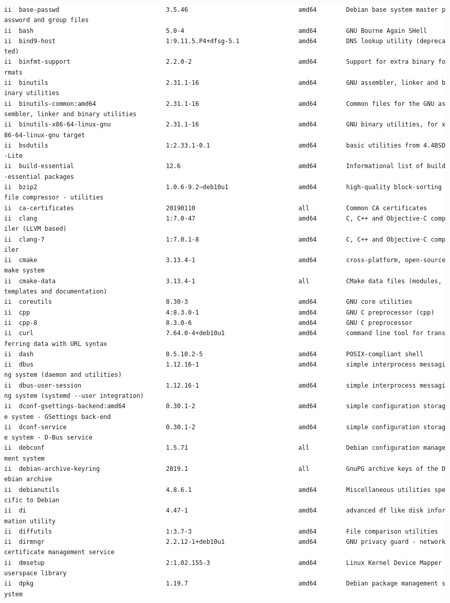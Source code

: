     ii  base-passwd                             3.5.46                              amd64        Debian base system master password and group files
    ii  bash                                    5.0-4                               amd64        GNU Bourne Again SHell
    ii  bind9-host                              1:9.11.5.P4+dfsg-5.1                amd64        DNS lookup utility (deprecated)
    ii  binfmt-support                          2.2.0-2                             amd64        Support for extra binary formats
    ii  binutils                                2.31.1-16                           amd64        GNU assembler, linker and binary utilities
    ii  binutils-common:amd64                   2.31.1-16                           amd64        Common files for the GNU assembler, linker and binary utilities
    ii  binutils-x86-64-linux-gnu               2.31.1-16                           amd64        GNU binary utilities, for x86-64-linux-gnu target
    ii  bsdutils                                1:2.33.1-0.1                        amd64        basic utilities from 4.4BSD-Lite
    ii  build-essential                         12.6                                amd64        Informational list of build-essential packages
    ii  bzip2                                   1.0.6-9.2~deb10u1                   amd64        high-quality block-sorting file compressor - utilities
    ii  ca-certificates                         20190110                            all          Common CA certificates
    ii  clang                                   1:7.0-47                            amd64        C, C++ and Objective-C compiler (LLVM based)
    ii  clang-7                                 1:7.0.1-8                           amd64        C, C++ and Objective-C compiler
    ii  cmake                                   3.13.4-1                            amd64        cross-platform, open-source make system
    ii  cmake-data                              3.13.4-1                            all          CMake data files (modules, templates and documentation)
    ii  coreutils                               8.30-3                              amd64        GNU core utilities
    ii  cpp                                     4:8.3.0-1                           amd64        GNU C preprocessor (cpp)
    ii  cpp-8                                   8.3.0-6                             amd64        GNU C preprocessor
    ii  curl                                    7.64.0-4+deb10u1                    amd64        command line tool for transferring data with URL syntax
    ii  dash                                    0.5.10.2-5                          amd64        POSIX-compliant shell
    ii  dbus                                    1.12.16-1                           amd64        simple interprocess messaging system (daemon and utilities)
    ii  dbus-user-session                       1.12.16-1                           amd64        simple interprocess messaging system (systemd --user integration)
    ii  dconf-gsettings-backend:amd64           0.30.1-2                            amd64        simple configuration storage system - GSettings back-end
    ii  dconf-service                           0.30.1-2                            amd64        simple configuration storage system - D-Bus service
    ii  debconf                                 1.5.71                              all          Debian configuration management system
    ii  debian-archive-keyring                  2019.1                              all          GnuPG archive keys of the Debian archive
    ii  debianutils                             4.8.6.1                             amd64        Miscellaneous utilities specific to Debian
    ii  di                                      4.47-1                              amd64        advanced df like disk information utility
    ii  diffutils                               1:3.7-3                             amd64        File comparison utilities
    ii  dirmngr                                 2.2.12-1+deb10u1                    amd64        GNU privacy guard - network certificate management service
    ii  dmsetup                                 2:1.02.155-3                        amd64        Linux Kernel Device Mapper userspace library
    ii  dpkg                                    1.19.7                              amd64        Debian package management system